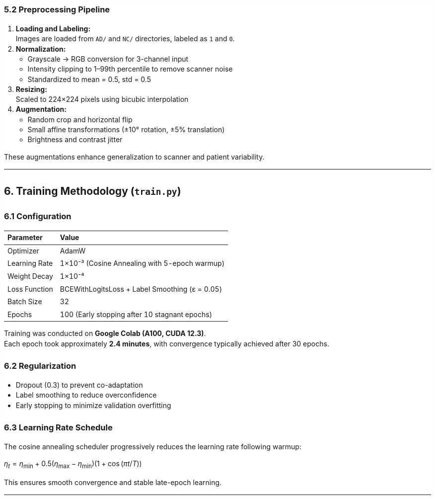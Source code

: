 ### 5.2 Preprocessing Pipeline
1. **Loading and Labeling:**  
   Images are loaded from `AD/` and `NC/` directories, labeled as `1` and `0`.  
2. **Normalization:**  
   - Grayscale → RGB conversion for 3-channel input  
   - Intensity clipping to 1–99th percentile to remove scanner noise  
   - Standardized to mean = 0.5, std = 0.5  
3. **Resizing:**  
   Scaled to 224×224 pixels using bicubic interpolation  
4. **Augmentation:**  
   - Random crop and horizontal flip  
   - Small affine transformations (±10° rotation, ±5% translation)  
   - Brightness and contrast jitter  

These augmentations enhance generalization to scanner and patient variability.

---

## 6. Training Methodology (`train.py`)

### 6.1 Configuration
| Parameter | Value |
|:-----------|:--------|
| Optimizer | AdamW |
| Learning Rate | 1×10⁻³ (Cosine Annealing with 5-epoch warmup) |
| Weight Decay | 1×10⁻⁴ |
| Loss Function | BCEWithLogitsLoss + Label Smoothing (ε = 0.05) |
| Batch Size | 32 |
| Epochs | 100 (Early stopping after 10 stagnant epochs) |

Training was conducted on **Google Colab (A100, CUDA 12.3)**.  
Each epoch took approximately **2.4 minutes**, with convergence typically achieved after 30 epochs.

### 6.2 Regularization
- Dropout (0.3) to prevent co-adaptation  
- Label smoothing to reduce overconfidence  
- Early stopping to minimize validation overfitting  

### 6.3 Learning Rate Schedule
The cosine annealing scheduler progressively reduces the learning rate following warmup:

$\eta_t = \eta_{\min} + 0.5(\eta_{\max}-\eta_{\min})(1 + \cos(\pi t/T))$


This ensures smooth convergence and stable late-epoch learning.

---
